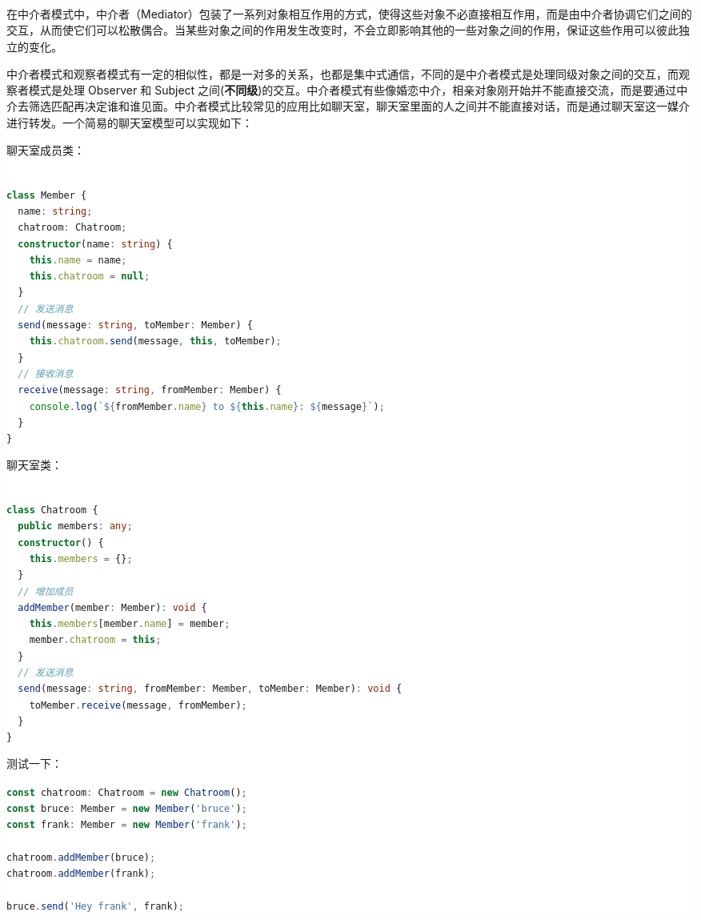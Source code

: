 
在中介者模式中，中介者（Mediator）包装了一系列对象相互作用的方式，使得这些对象不必直接相互作用，而是由中介者协调它们之间的交互，从而使它们可以松散偶合。当某些对象之间的作用发生改变时，不会立即影响其他的一些对象之间的作用，保证这些作用可以彼此独立的变化。

中介者模式和观察者模式有一定的相似性，都是一对多的关系，也都是集中式通信，不同的是中介者模式是处理同级对象之间的交互，而观察者模式是处理 Observer 和 Subject 之间(**不同级**)的交互。中介者模式有些像婚恋中介，相亲对象刚开始并不能直接交流，而是要通过中介去筛选匹配再决定谁和谁见面。中介者模式比较常见的应用比如聊天室，聊天室里面的人之间并不能直接对话，而是通过聊天室这一媒介进行转发。一个简易的聊天室模型可以实现如下：

聊天室成员类：

```ts

class Member {
  name: string;
  chatroom: Chatroom;
  constructor(name: string) {
    this.name = name;
    this.chatroom = null;
  }
  // 发送消息
  send(message: string, toMember: Member) {
    this.chatroom.send(message, this, toMember);
  }
  // 接收消息
  receive(message: string, fromMember: Member) {
    console.log(`${fromMember.name} to ${this.name}: ${message}`);
  }
}
```

聊天室类：

```ts

class Chatroom {
  public members: any;
  constructor() {
    this.members = {};
  }
  // 增加成员
  addMember(member: Member): void {
    this.members[member.name] = member;
    member.chatroom = this;
  }
  // 发送消息
  send(message: string, fromMember: Member, toMember: Member): void {
    toMember.receive(message, fromMember);
  }
}
```

测试一下：

```ts
const chatroom: Chatroom = new Chatroom();
const bruce: Member = new Member('bruce');
const frank: Member = new Member('frank');

chatroom.addMember(bruce);
chatroom.addMember(frank);

bruce.send('Hey frank', frank);
```


  [extraProps: string]: any;